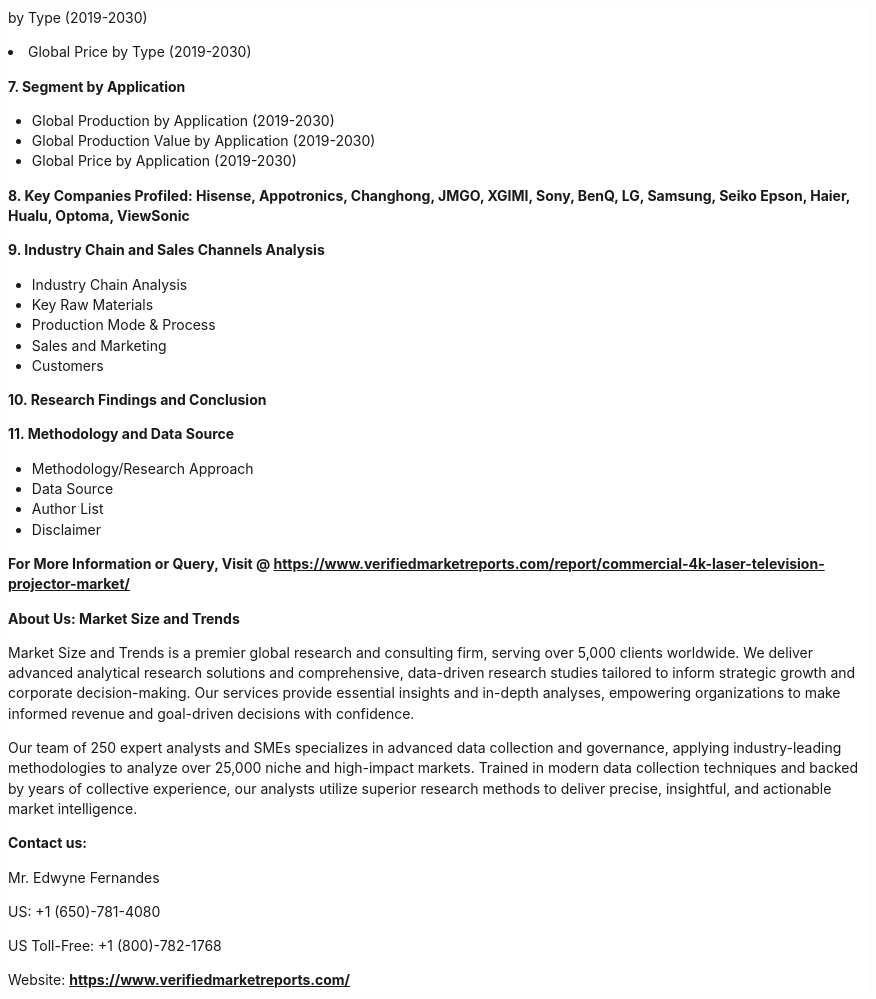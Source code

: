 by Type (2019-2030)</li><li>Global Price by Type (2019-2030)</li></ul><p><strong>7. Segment by Application</strong></p><ul><li>Global Production by Application (2019-2030)</li><li>Global Production Value by Application (2019-2030)</li><li>Global Price by Application (2019-2030)</li></ul><p><strong>8. Key Companies Profiled: Hisense, Appotronics, Changhong, JMGO, XGIMI, Sony, BenQ, LG, Samsung, Seiko Epson, Haier, Hualu, Optoma, ViewSonic</strong></p><p><strong>9. Industry Chain and Sales Channels Analysis</strong></p><ul><li>Industry Chain Analysis</li><li>Key Raw Materials</li><li>Production Mode &amp; Process</li><li>Sales and Marketing</li><li>Customers</li></ul><p><strong>10. Research Findings and Conclusion</strong></p><p><strong>11. Methodology and Data Source</strong></p><ul><li>Methodology/Research Approach</li><li>Data Source</li><li>Author List</li><li>Disclaimer</li></ul></p><p><strong>For More Information or Query, Visit @ <a href="https://www.verifiedmarketreports.com/report/commercial-4k-laser-television-projector-market/">https://www.verifiedmarketreports.com/report/commercial-4k-laser-television-projector-market/</a></strong></p><p><strong>About Us: Market Size and Trends</strong></p><p>Market Size and Trends is a premier global research and consulting firm, serving over 5,000 clients worldwide. We deliver advanced analytical research solutions and comprehensive, data-driven research studies tailored to inform strategic growth and corporate decision-making. Our services provide essential insights and in-depth analyses, empowering organizations to make informed revenue and goal-driven decisions with confidence.</p><p>Our team of 250 expert analysts and SMEs specializes in advanced data collection and governance, applying industry-leading methodologies to analyze over 25,000 niche and high-impact markets. Trained in modern data collection techniques and backed by years of collective experience, our analysts utilize superior research methods to deliver precise, insightful, and actionable market intelligence.</p><p><strong>Contact us:</strong></p><p>Mr. Edwyne Fernandes</p><p>US: +1 (650)-781-4080</p><p>US Toll-Free: +1 (800)-782-1768</p><p>Website: <strong><a href="https://www.verifiedmarketreports.com/">https://www.verifiedmarketreports.com/</a></strong></p>
